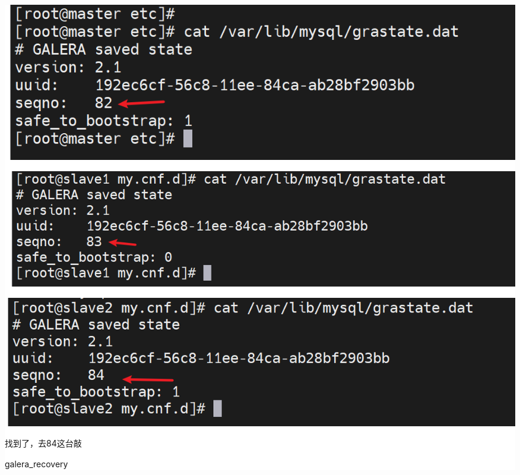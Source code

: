 ![image-20230919173039811](7-实现galeracluster和性能测试.assets/image-20230919173039811.png)



![image-20230919173056930](7-实现galeracluster和性能测试.assets/image-20230919173056930.png)

![image-20230919173113533](7-实现galeracluster和性能测试.assets/image-20230919173113533.png)



找到了，去84这台敲

galera_recovery
